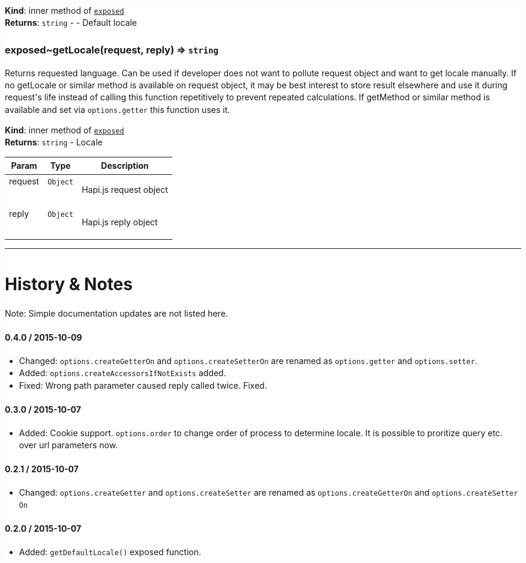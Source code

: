 **Kind**: inner method of <code>[exposed](#module_exposed)</code>  
**Returns**: <code>string</code> - - Default locale  
<a name="module_exposed..getLocale"></a>
### exposed~getLocale(request, reply) ⇒ <code>string</code>
Returns requested language. Can be used if developer does not want to pollute request object and want to get locale manually.
If no getLocale or similar method is available on request object, it may be best interest to store result elsewhere and use it during request's life instead of calling this function repetitively to prevent repeated calculations.
If getMethod or similar method is available and set via `options.getter` this function uses it.

**Kind**: inner method of <code>[exposed](#module_exposed)</code>  
**Returns**: <code>string</code> - Locale  
<table>
  <thead>
    <tr>
      <th>Param</th><th>Type</th><th>Description</th>
    </tr>
  </thead>
  <tbody>
<tr>
    <td>request</td><td><code>Object</code></td><td><p>Hapi.js request object</p>
</td>
    </tr><tr>
    <td>reply</td><td><code>Object</code></td><td><p>Hapi.js reply object</p>
</td>
    </tr>  </tbody>
</table>


---------------------------------------

History & Notes
================
Note: Simple documentation updates are not listed here.

#### 0.4.0 / 2015-10-09

* Changed: `options.createGetterOn` and `options.createSetterOn` are renamed as `options.getter` and `options.setter`.
* Added: `options.createAccessorsIfNotExists` added.
* Fixed: Wrong path parameter caused reply called twice. Fixed. 

#### 0.3.0 / 2015-10-07
* Added: Cookie support. `options.order` to change order of process to determine locale. It is possible to proritize query etc. over url parameters now. 

#### 0.2.1 / 2015-10-07
* Changed: `options.createGetter` and `options.createSetter` are renamed as `options.createGetterOn` and `options.createSetterOn`

#### 0.2.0 / 2015-10-07
* Added: `getDefaultLocale()` exposed function.
